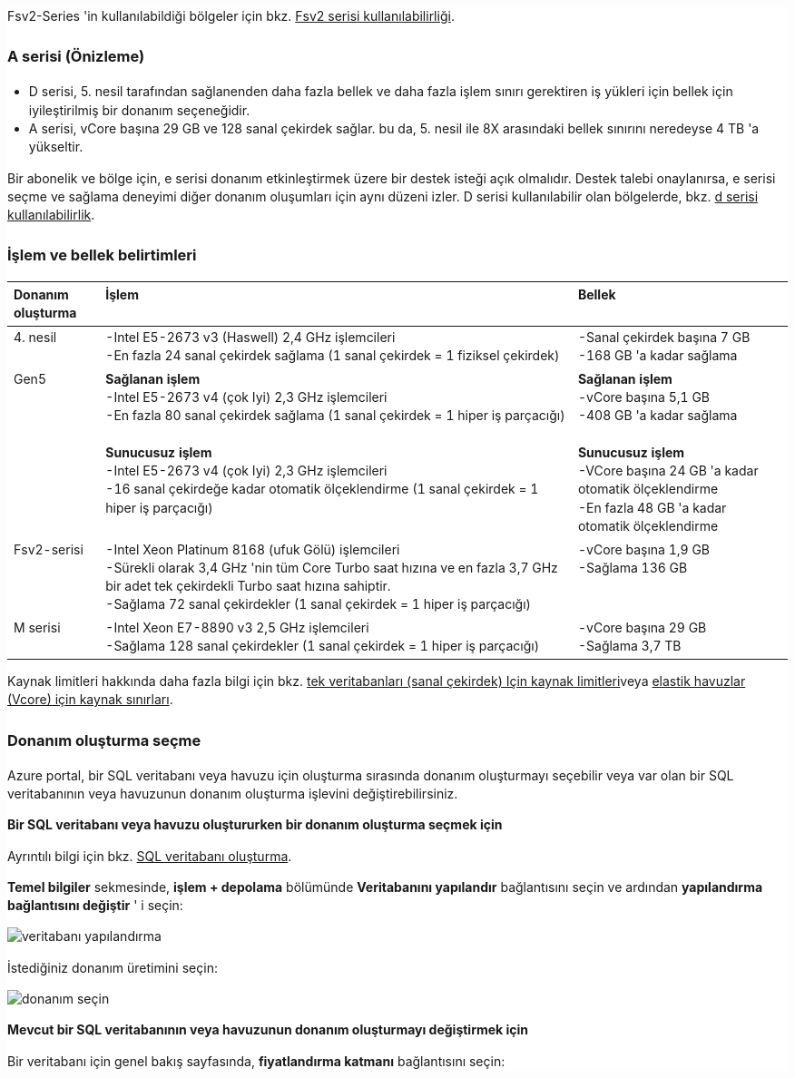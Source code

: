 Fsv2-Series 'in kullanılabildiği bölgeler için bkz. [Fsv2 serisi kullanılabilirliği](#fsv2-series).


### <a name="m-seriespreview"></a>A serisi (Önizleme)

- D serisi, 5. nesil tarafından sağlanenden daha fazla bellek ve daha fazla işlem sınırı gerektiren iş yükleri için bellek için iyileştirilmiş bir donanım seçeneğidir.
- A serisi, vCore başına 29 GB ve 128 sanal çekirdek sağlar. bu da, 5. nesil ile 8X arasındaki bellek sınırını neredeyse 4 TB 'a yükseltir.

Bir abonelik ve bölge için, e serisi donanım etkinleştirmek üzere bir destek isteği açık olmalıdır. Destek talebi onaylanırsa, e serisi seçme ve sağlama deneyimi diğer donanım oluşumları için aynı düzeni izler. D serisi kullanılabilir olan bölgelerde, bkz. [d serisi kullanılabilirlik](#m-series).


### <a name="compute-and-memory-specifications"></a>İşlem ve bellek belirtimleri


|Donanım oluşturma  |İşlem  |Bellek  |
|:---------|:---------|:---------|
|4\. nesil     |-Intel E5-2673 v3 (Haswell) 2,4 GHz işlemcileri<br>-En fazla 24 sanal çekirdek sağlama (1 sanal çekirdek = 1 fiziksel çekirdek)  |-Sanal çekirdek başına 7 GB<br>-168 GB 'a kadar sağlama|
|Gen5     |**Sağlanan işlem**<br>-Intel E5-2673 v4 (çok Iyi) 2,3 GHz işlemcileri<br>-En fazla 80 sanal çekirdek sağlama (1 sanal çekirdek = 1 hiper iş parçacığı)<br><br>**Sunucusuz işlem**<br>-Intel E5-2673 v4 (çok Iyi) 2,3 GHz işlemcileri<br>-16 sanal çekirdeğe kadar otomatik ölçeklendirme (1 sanal çekirdek = 1 hiper iş parçacığı)|**Sağlanan işlem**<br>-vCore başına 5,1 GB<br>-408 GB 'a kadar sağlama<br><br>**Sunucusuz işlem**<br>-VCore başına 24 GB 'a kadar otomatik ölçeklendirme<br>-En fazla 48 GB 'a kadar otomatik ölçeklendirme|
|Fsv2-serisi     |-Intel Xeon Platinum 8168 (ufuk Gölü) işlemcileri<br>-Sürekli olarak 3,4 GHz 'nin tüm Core Turbo saat hızına ve en fazla 3,7 GHz bir adet tek çekirdekli Turbo saat hızına sahiptir.<br>-Sağlama 72 sanal çekirdekler (1 sanal çekirdek = 1 hiper iş parçacığı)|-vCore başına 1,9 GB<br>-Sağlama 136 GB|
|M serisi     |-Intel Xeon E7-8890 v3 2,5 GHz işlemcileri<br>-Sağlama 128 sanal çekirdekler (1 sanal çekirdek = 1 hiper iş parçacığı)|-vCore başına 29 GB<br>-Sağlama 3,7 TB|


Kaynak limitleri hakkında daha fazla bilgi için bkz. [tek veritabanları (sanal çekirdek) Için kaynak limitleri](sql-database-vcore-resource-limits-single-databases.md)veya [elastik havuzlar (Vcore) için kaynak sınırları](sql-database-vcore-resource-limits-elastic-pools.md).

### <a name="selecting-a-hardware-generation"></a>Donanım oluşturma seçme

Azure portal, bir SQL veritabanı veya havuzu için oluşturma sırasında donanım oluşturmayı seçebilir veya var olan bir SQL veritabanının veya havuzunun donanım oluşturma işlevini değiştirebilirsiniz.

**Bir SQL veritabanı veya havuzu oluştururken bir donanım oluşturma seçmek için**

Ayrıntılı bilgi için bkz. [SQL veritabanı oluşturma](sql-database-single-database-get-started.md).

**Temel bilgiler** sekmesinde, **işlem + depolama** bölümünde **Veritabanını yapılandır** bağlantısını seçin ve ardından **yapılandırma bağlantısını değiştir** ' i seçin:

  ![veritabanı yapılandırma](media/sql-database-service-tiers-vcore/configure-sql-database.png)

İstediğiniz donanım üretimini seçin:

  ![donanım seçin](media/sql-database-service-tiers-vcore/select-hardware.png)


**Mevcut bir SQL veritabanının veya havuzunun donanım oluşturmayı değiştirmek için**

Bir veritabanı için genel bakış sayfasında, **fiyatlandırma katmanı** bağlantısını seçin:
